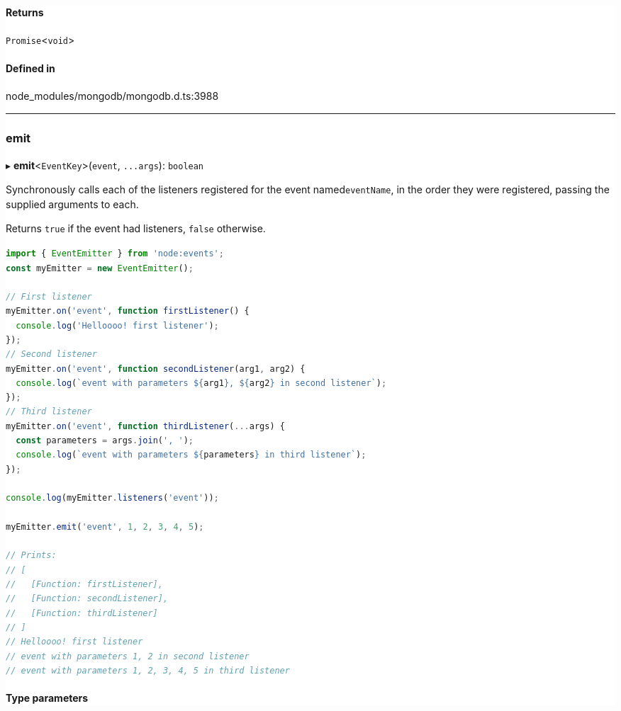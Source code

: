 #### Returns

`Promise`\<`void`\>

#### Defined in

node_modules/mongodb/mongodb.d.ts:3988

___

### emit

▸ **emit**\<`EventKey`\>(`event`, `...args`): `boolean`

Synchronously calls each of the listeners registered for the event named`eventName`, in the order they were registered, passing the supplied arguments
to each.

Returns `true` if the event had listeners, `false` otherwise.

```js
import { EventEmitter } from 'node:events';
const myEmitter = new EventEmitter();

// First listener
myEmitter.on('event', function firstListener() {
  console.log('Helloooo! first listener');
});
// Second listener
myEmitter.on('event', function secondListener(arg1, arg2) {
  console.log(`event with parameters ${arg1}, ${arg2} in second listener`);
});
// Third listener
myEmitter.on('event', function thirdListener(...args) {
  const parameters = args.join(', ');
  console.log(`event with parameters ${parameters} in third listener`);
});

console.log(myEmitter.listeners('event'));

myEmitter.emit('event', 1, 2, 3, 4, 5);

// Prints:
// [
//   [Function: firstListener],
//   [Function: secondListener],
//   [Function: thirdListener]
// ]
// Helloooo! first listener
// event with parameters 1, 2 in second listener
// event with parameters 1, 2, 3, 4, 5 in third listener
```

#### Type parameters
